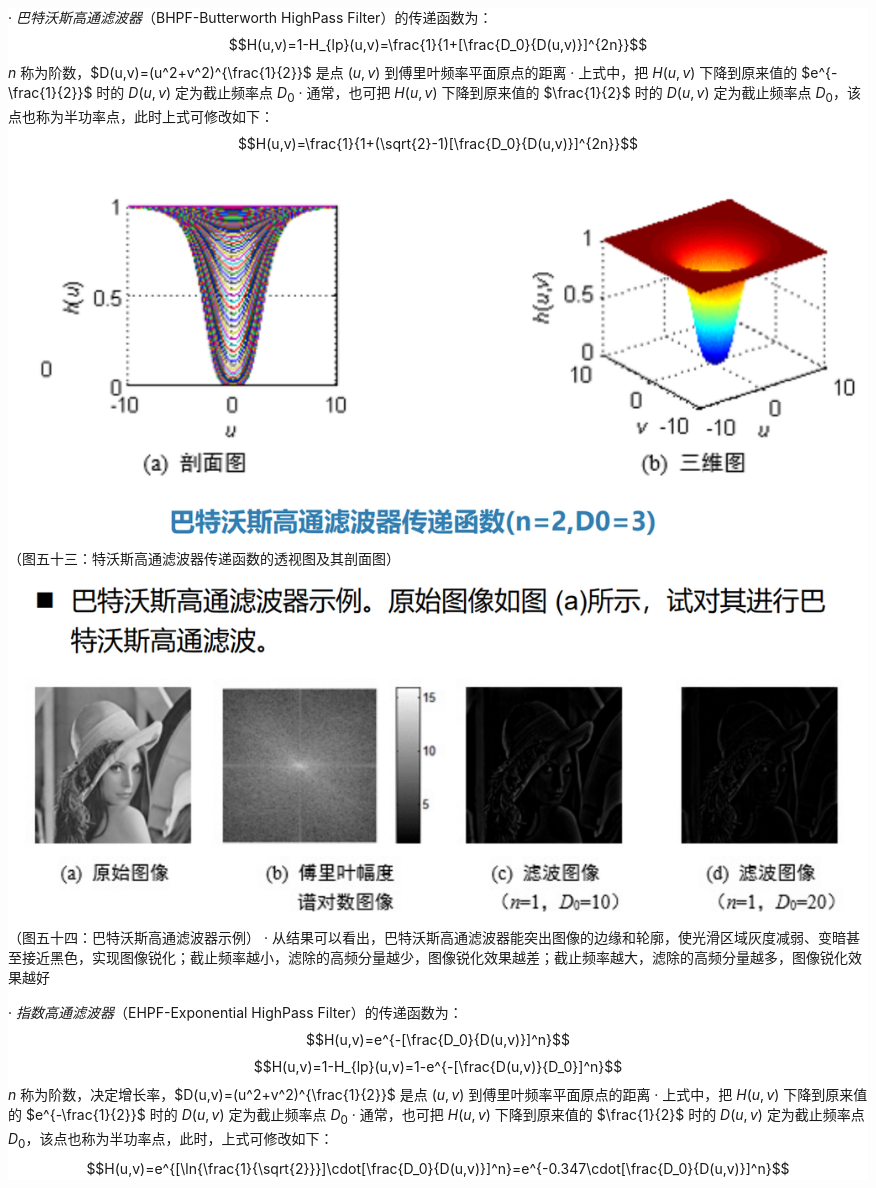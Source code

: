 · *巴特沃斯⾼通滤波器*（BHPF-Butterworth HighPass Filter）的传递函数为：$$H(u,v)=1-H_{lp}(u,v)=\frac{1}{1+[\frac{D_0}{D(u,v)}]^{2n}}$$$n$ 称为阶数，$D(u,v)=(u^2+v^2)^{\frac{1}{2}}$ 是点 $(u,v)$ 到傅里叶频率平面原点的距离
· 上式中，把 $H(u,v)$ 下降到原来值的 $e^{-\frac{1}{2}}$ 时的 $D(u,v)$ 定为截止频率点 $D_0$
· 通常，也可把 $H(u,v)$ 下降到原来值的 $\frac{1}{2}$ 时的 $D(u,v)$ 定为截止频率点 $D_0$，该点也称为半功率点，此时上式可修改如下：$$H(u,v)=\frac{1}{1+(\sqrt{2}-1)[\frac{D_0}{D(u,v)}]^{2n}}$$
![|550](图像处理图/图像处理图3-53.png)
                 （图五十三：特沃斯高通滤波器传递函数的透视图及其剖面图）
![|550](图像处理图/图像处理图3-54.png)
                         （图五十四：巴特沃斯高通滤波器示例）
· 从结果可以看出，巴特沃斯高通滤波器能突出图像的边缘和轮廓，使光滑区域灰度减弱、变暗甚至接近黑色，实现图像锐化；截止频率越小，滤除的高频分量越少，图像锐化效果越差；截止频率越大，滤除的高频分量越多，图像锐化效果越好

· *指数⾼通滤波器*（EHPF-Exponential HighPass Filter）的传递函数为：$$H(u,v)=e^{-[\frac{D_0}{D(u,v)}]^n}$$$$H(u,v)=1-H_{lp}(u,v)=1-e^{-[\frac{D(u,v)}{D_0}]^n}$$$n$ 称为阶数，决定增长率，$D(u,v)=(u^2+v^2)^{\frac{1}{2}}$ 是点 $(u,v)$ 到傅里叶频率平面原点的距离
· 上式中，把 $H(u,v)$ 下降到原来值的 $e^{-\frac{1}{2}}$ 时的 $D(u,v)$ 定为截止频率点 $D_0$
· 通常，也可把 $H(u,v)$ 下降到原来值的 $\frac{1}{2}$ 时的 $D(u,v)$ 定为截止频率点 $D_0$，该点也称为半功率点，此时，上式可修改如下：$$H(u,v)=e^{[\ln{\frac{1}{\sqrt{2}}}]\cdot[\frac{D_0}{D(u,v)}]^n}=e^{-0.347\cdot[\frac{D_0}{D(u,v)}]^n}$$